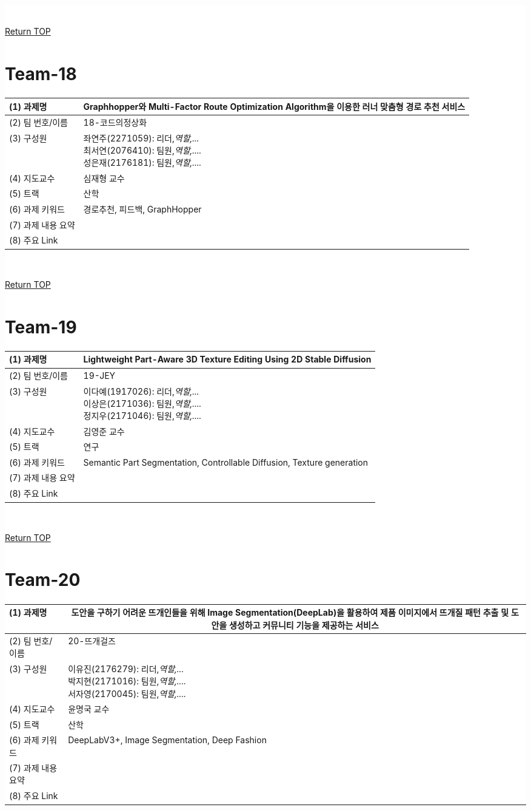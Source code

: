 <br>
 
[Return TOP](#list-of-teamsprojects)
 
# Team-18
| (1) 과제명 |  Graphhopper와 Multi-Factor Route Optimization Algorithm을 이용한 러너 맞춤형 경로 추천 서비스 |
|:---  |---  |
| (2) 팀 번호/이름 | 18-코드의정상화 |
| (3) 구성원 | 좌연주(2271059): 리더,*역할,...* <br> 최서연(2076410): 팀원,*역할,....* <br> 성은재(2176181): 팀원,*역할,....* |
| (4) 지도교수 | 심재형 교수 |
| (5) 트랙  | 산학 |
| (6) 과제 키워드 | 경로추천, 피드백, GraphHopper |
| (7) 과제 내용 요약 |   |
| (8) 주요 Link |  |
 
<br>
 
[Return TOP](#list-of-teamsprojects)
 
# Team-19
| (1) 과제명 |  Lightweight Part-Aware 3D Texture Editing Using 2D Stable Diffusion |
|:---  |---  |
| (2) 팀 번호/이름 | 19-JEY |
| (3) 구성원 | 이다예(1917026): 리더,*역할,...* <br> 이상은(2171036): 팀원,*역할,....* <br> 정지우(2171046): 팀원,*역할,....* |
| (4) 지도교수 | 김영준 교수 |
| (5) 트랙  | 연구 |
| (6) 과제 키워드 | Semantic Part Segmentation, Controllable Diffusion, Texture generation |
| (7) 과제 내용 요약 |   |
| (8) 주요 Link |  |
 
<br>
 
[Return TOP](#list-of-teamsprojects)
 
# Team-20
| (1) 과제명 |  도안을 구하기 어려운 뜨개인들을 위해 Image Segmentation(DeepLab)을 활용하여 제품 이미지에서 뜨개질 패턴 추출 및 도안을 생성하고 커뮤니티 기능을 제공하는 서비스 |
|:---  |---  |
| (2) 팀 번호/이름 | 20-뜨개걸즈 |
| (3) 구성원 | 이유진(2176279): 리더,*역할,...* <br> 박지현(2171016): 팀원,*역할,....* <br> 서자영(2170045): 팀원,*역할,....* |
| (4) 지도교수 | 윤명국 교수 |
| (5) 트랙  | 산학 |
| (6) 과제 키워드 | DeepLabV3+, Image Segmentation, Deep Fashion |
| (7) 과제 내용 요약 |   |
| (8) 주요 Link |  |
 
